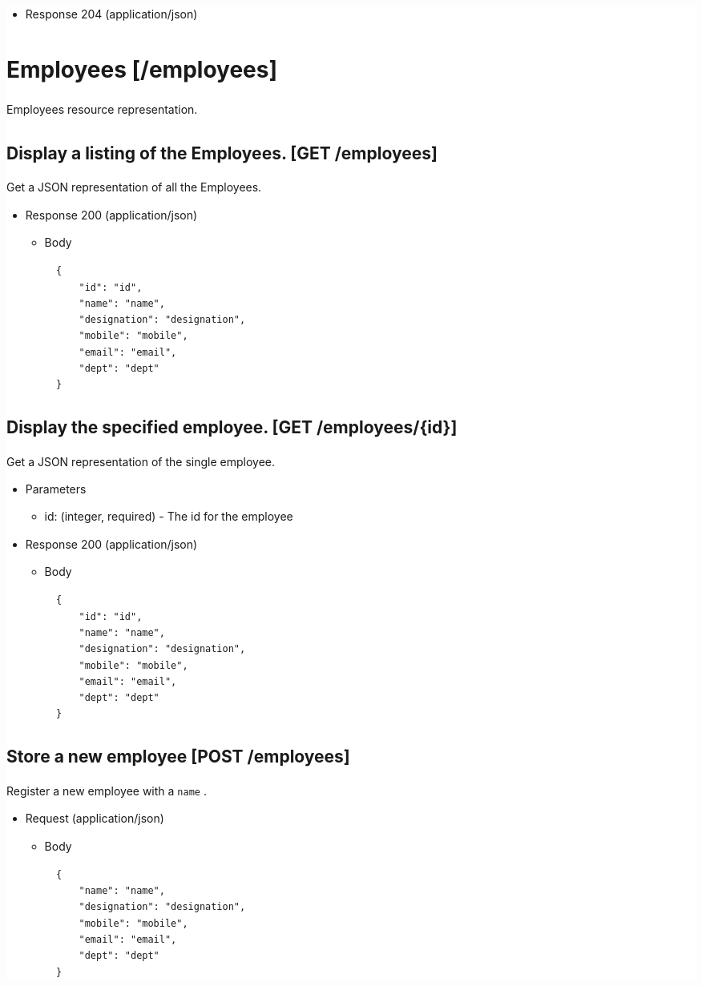 + Response 204 (application/json)

# Employees [/employees]
Employees resource representation.

## Display a listing of the Employees. [GET /employees]
Get a JSON representation of all the Employees.

+ Response 200 (application/json)
    + Body

            {
                "id": "id",
                "name": "name",
                "designation": "designation",
                "mobile": "mobile",
                "email": "email",
                "dept": "dept"
            }

## Display the specified employee. [GET /employees/{id}]
Get a JSON representation of the single employee.

+ Parameters
    + id: (integer, required) - The id for the employee

+ Response 200 (application/json)
    + Body

            {
                "id": "id",
                "name": "name",
                "designation": "designation",
                "mobile": "mobile",
                "email": "email",
                "dept": "dept"
            }

## Store a new employee [POST /employees]
Register a new employee with a `name` .

+ Request (application/json)
    + Body

            {
                "name": "name",
                "designation": "designation",
                "mobile": "mobile",
                "email": "email",
                "dept": "dept"
            }
